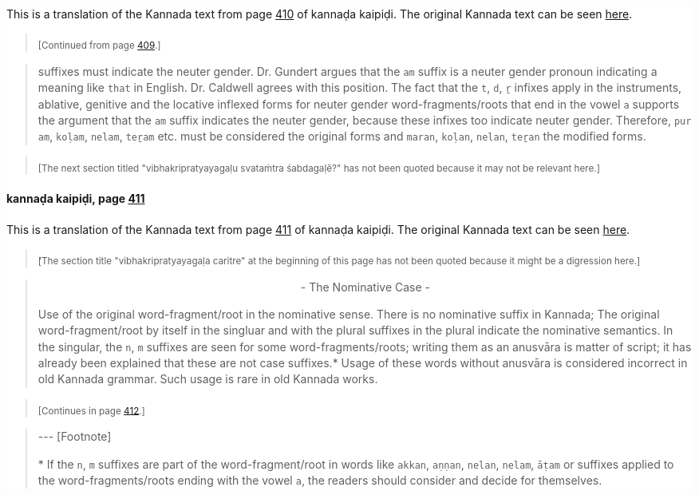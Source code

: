 This is a translation of the Kannada text from page [410](https://archive.org/details/ZeJJ_kannada-kaipidi-kannada-university-of-mysore/page/410/mode/1up)
of kannaḍa kaipiḍi.
The original Kannada text can be seen [here](ಅನುಸ್ವಾರದ%20ಅನುಸಾರ.md#ಕನ್ನಡ-ಕೈಪಿಡಿ-ಪುಟ-೪೧೦).

> <sub>[Continued from page [409](https://archive.org/details/ZeJJ_kannada-kaipidi-kannada-university-of-mysore/page/409/mode/1up).]</sub>

> suffixes must indicate the neuter gender.
Dr. Gundert argues that the `am` suffix is a neuter gender pronoun indicating a meaning like `that` in English.
Dr. Caldwell agrees with this position.
The fact that the `t`, `d`, `ṟ` infixes apply in the instruments, ablative, genitive and the locative inflexed forms
for neuter gender word-fragments/roots that end in the vowel `a` supports the argument that the `am` suffix indicates the neuter gender,
because these infixes too indicate neuter gender.
Therefore, `puram`, `koḷam`, `nelam`, `teṟam` etc. must be considered the original forms and `maran`, `koḷan`, `nelan`, `teṟan` the modified forms.

> <sub>[The next section titled "vibhakripratyayagaḷu svataṁtra śabdagaḷē?" has not been quoted because it may not be relevant here.]</sub>

#### kannaḍa kaipiḍi, page [411](https://archive.org/details/ZeJJ_kannada-kaipidi-kannada-university-of-mysore/page/411/mode/1up)

This is a translation of the Kannada text from page [411](https://archive.org/details/ZeJJ_kannada-kaipidi-kannada-university-of-mysore/page/411/mode/1up)
of kannaḍa kaipiḍi.
The original Kannada text can be seen [here](ಅನುಸ್ವಾರದ%20ಅನುಸಾರ.md#ಕನ್ನಡ-ಕೈಪಿಡಿ-ಪುಟ-೪೧೧).

> <sub>[̛The section title "vibhakripratyayagaḷa caritre" at the beginning of this page has not been quoted because it might be a digression here.]</sub>

> <div style="text-align: center">- The Nominative Case -</div>
>
> Use of the original word-fragment/root in the nominative sense. There is no nominative suffix in Kannada;
The original word-fragment/root by itself in the singluar and with the plural suffixes in the plural indicate the nominative semantics.
In the singular, the `n`, `m` suffixes are seen for some word-fragments/roots;
writing them as an anusvāra is matter of script; it has already been explained that these are not case suffixes.*
Usage of these words without anusvāra is considered incorrect in old Kannada grammar.
Such usage is rare in old Kannada works.

> <sub>[Continues in page [412](https://archive.org/details/ZeJJ_kannada-kaipidi-kannada-university-of-mysore/page/412/mode/1up).]</sub>

> --- [Footnote]
>
> \* If the `n`, `m` suffixes are part of the word-fragment/root in words like `akkan`, `aṇṇan`, `nelan`, `nelam`, `āṭam`
or suffixes applied to the word-fragments/roots ending with the vowel `a`, the readers should consider and decide for themselves.
